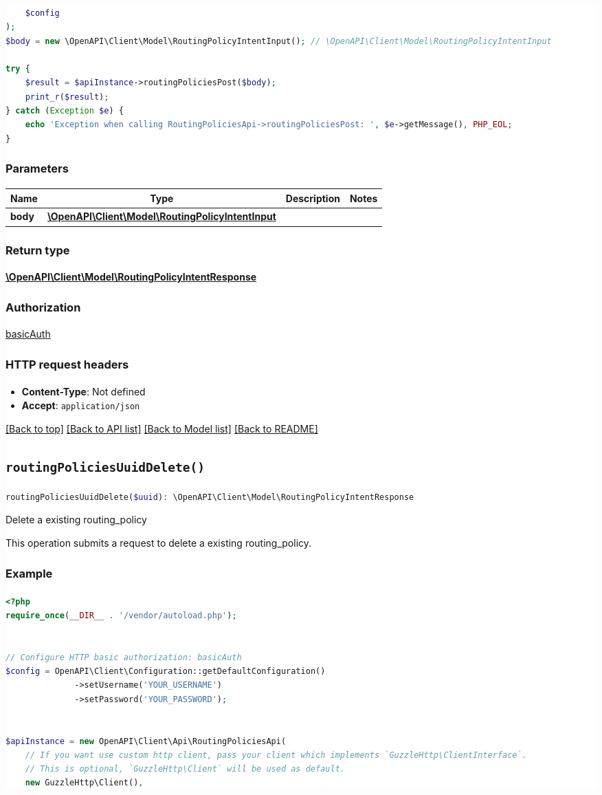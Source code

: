 ```php
    $config
);
$body = new \OpenAPI\Client\Model\RoutingPolicyIntentInput(); // \OpenAPI\Client\Model\RoutingPolicyIntentInput

try {
    $result = $apiInstance->routingPoliciesPost($body);
    print_r($result);
} catch (Exception $e) {
    echo 'Exception when calling RoutingPoliciesApi->routingPoliciesPost: ', $e->getMessage(), PHP_EOL;
}
```

### Parameters

| Name | Type | Description  | Notes |
| ------------- | ------------- | ------------- | ------------- |
| **body** | [**\OpenAPI\Client\Model\RoutingPolicyIntentInput**](../Model/RoutingPolicyIntentInput.md)|  | |

### Return type

[**\OpenAPI\Client\Model\RoutingPolicyIntentResponse**](../Model/RoutingPolicyIntentResponse.md)

### Authorization

[basicAuth](../../README.md#basicAuth)

### HTTP request headers

- **Content-Type**: Not defined
- **Accept**: `application/json`

[[Back to top]](#) [[Back to API list]](../../README.md#endpoints)
[[Back to Model list]](../../README.md#models)
[[Back to README]](../../README.md)

## `routingPoliciesUuidDelete()`

```php
routingPoliciesUuidDelete($uuid): \OpenAPI\Client\Model\RoutingPolicyIntentResponse
```

Delete a existing routing_policy

This operation submits a request to delete a existing routing_policy.

### Example

```php
<?php
require_once(__DIR__ . '/vendor/autoload.php');


// Configure HTTP basic authorization: basicAuth
$config = OpenAPI\Client\Configuration::getDefaultConfiguration()
              ->setUsername('YOUR_USERNAME')
              ->setPassword('YOUR_PASSWORD');


$apiInstance = new OpenAPI\Client\Api\RoutingPoliciesApi(
    // If you want use custom http client, pass your client which implements `GuzzleHttp\ClientInterface`.
    // This is optional, `GuzzleHttp\Client` will be used as default.
    new GuzzleHttp\Client(),
```